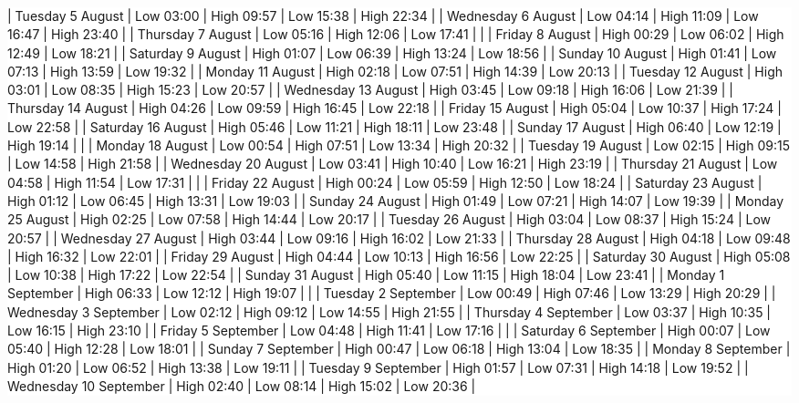 | Tuesday 5 August | Low 03:00 | High 09:57 | Low 15:38 | High 22:34 | 
| Wednesday 6 August | Low 04:14 | High 11:09 | Low 16:47 | High 23:40 | 
| Thursday 7 August | Low 05:16 | High 12:06 | Low 17:41 |  | 
| Friday 8 August | High 00:29 | Low 06:02 | High 12:49 | Low 18:21 | 
| Saturday 9 August | High 01:07 | Low 06:39 | High 13:24 | Low 18:56 | 
| Sunday 10 August | High 01:41 | Low 07:13 | High 13:59 | Low 19:32 | 
| Monday 11 August | High 02:18 | Low 07:51 | High 14:39 | Low 20:13 | 
| Tuesday 12 August | High 03:01 | Low 08:35 | High 15:23 | Low 20:57 | 
| Wednesday 13 August | High 03:45 | Low 09:18 | High 16:06 | Low 21:39 | 
| Thursday 14 August | High 04:26 | Low 09:59 | High 16:45 | Low 22:18 | 
| Friday 15 August | High 05:04 | Low 10:37 | High 17:24 | Low 22:58 | 
| Saturday 16 August | High 05:46 | Low 11:21 | High 18:11 | Low 23:48 | 
| Sunday 17 August | High 06:40 | Low 12:19 | High 19:14 |  | 
| Monday 18 August | Low 00:54 | High 07:51 | Low 13:34 | High 20:32 | 
| Tuesday 19 August | Low 02:15 | High 09:15 | Low 14:58 | High 21:58 | 
| Wednesday 20 August | Low 03:41 | High 10:40 | Low 16:21 | High 23:19 | 
| Thursday 21 August | Low 04:58 | High 11:54 | Low 17:31 |  | 
| Friday 22 August | High 00:24 | Low 05:59 | High 12:50 | Low 18:24 | 
| Saturday 23 August | High 01:12 | Low 06:45 | High 13:31 | Low 19:03 | 
| Sunday 24 August | High 01:49 | Low 07:21 | High 14:07 | Low 19:39 | 
| Monday 25 August | High 02:25 | Low 07:58 | High 14:44 | Low 20:17 | 
| Tuesday 26 August | High 03:04 | Low 08:37 | High 15:24 | Low 20:57 | 
| Wednesday 27 August | High 03:44 | Low 09:16 | High 16:02 | Low 21:33 | 
| Thursday 28 August | High 04:18 | Low 09:48 | High 16:32 | Low 22:01 | 
| Friday 29 August | High 04:44 | Low 10:13 | High 16:56 | Low 22:25 | 
| Saturday 30 August | High 05:08 | Low 10:38 | High 17:22 | Low 22:54 | 
| Sunday 31 August | High 05:40 | Low 11:15 | High 18:04 | Low 23:41 | 
| Monday 1 September | High 06:33 | Low 12:12 | High 19:07 |  | 
| Tuesday 2 September | Low 00:49 | High 07:46 | Low 13:29 | High 20:29 | 
| Wednesday 3 September | Low 02:12 | High 09:12 | Low 14:55 | High 21:55 | 
| Thursday 4 September | Low 03:37 | High 10:35 | Low 16:15 | High 23:10 | 
| Friday 5 September | Low 04:48 | High 11:41 | Low 17:16 |  | 
| Saturday 6 September | High 00:07 | Low 05:40 | High 12:28 | Low 18:01 | 
| Sunday 7 September | High 00:47 | Low 06:18 | High 13:04 | Low 18:35 | 
| Monday 8 September | High 01:20 | Low 06:52 | High 13:38 | Low 19:11 | 
| Tuesday 9 September | High 01:57 | Low 07:31 | High 14:18 | Low 19:52 | 
| Wednesday 10 September | High 02:40 | Low 08:14 | High 15:02 | Low 20:36 | 